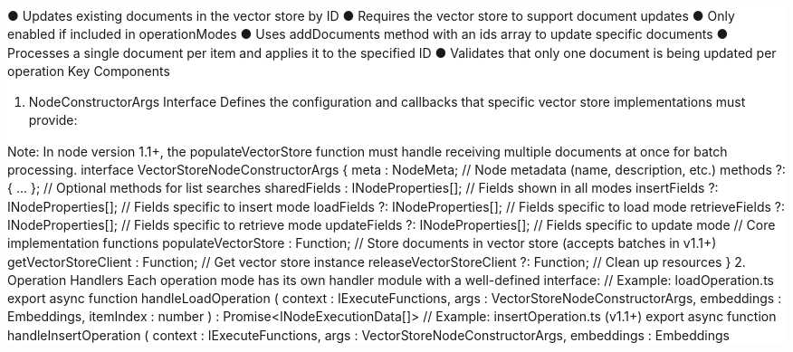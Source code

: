 ● Updates existing documents in the vector store by ID
● Requires the vector store to support document updates
● Only enabled if included in operationModes
● Uses addDocuments method with an ids array to update specific documents
● Processes a single document per item and applies it to the specified ID
● Validates that only one document is being updated per operation
Key Components
1. NodeConstructorArgs Interface
Defines the configuration and callbacks that specific vector store implementations must
provide:

Note: In node version 1.1+, the populateVectorStore function must handle
receiving multiple documents at once for batch processing.
interface VectorStoreNodeConstructorArgs<T extends VectorStore> 
{
meta
: NodeMeta; // Node metadata (name, description,
etc.)
methods
?: { ... }; // Optional methods for list searches
sharedFields
: INodeProperties[]; // Fields shown in all modes
insertFields
?: INodeProperties[]; // Fields specific to insert mode
loadFields
?: INodeProperties[]; // Fields specific to load mode
retrieveFields
?: INodeProperties[]; // Fields specific to retrieve mode
updateFields
?: INodeProperties[]; // Fields specific to update mode
// Core implementation functions
populateVectorStore
: Function; // Store documents in vector store
(accepts batches in v1.1+)
getVectorStoreClient
: Function; // Get vector store instance
releaseVectorStoreClient
?: Function; // Clean up resources
}
2. Operation Handlers
Each operation mode has its own handler module with a well-defined interface:
// Example: loadOperation.ts
export async function handleLoadOperation<T extends VectorStore>
(
context
: IExecuteFunctions,
args
: VectorStoreNodeConstructorArgs<T>,
embeddings
: Embeddings,
itemIndex
: number
)
: Promise<INodeExecutionData[]>
// Example: insertOperation.ts (v1.1+)
export async function handleInsertOperation<T extends VectorStore>
(
context
: IExecuteFunctions,
args
: VectorStoreNodeConstructorArgs<T>,
embeddings
: 
Embeddings